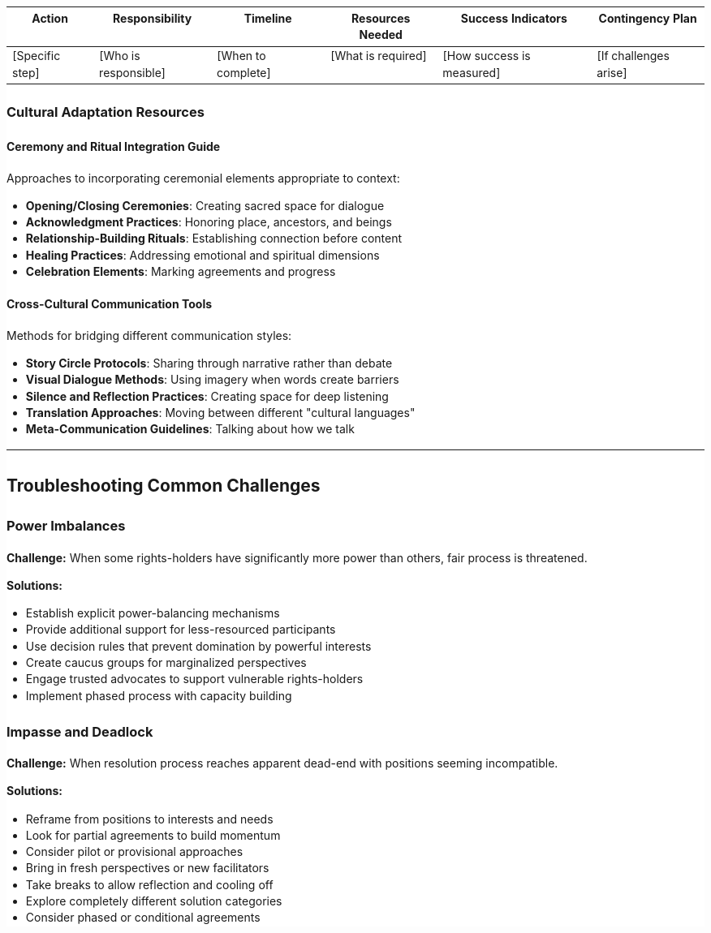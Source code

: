 | **Action** | **Responsibility** | **Timeline** | **Resources Needed** | **Success Indicators** | **Contingency Plan** |
|------------|---------------------|--------------|----------------------|------------------------|----------------------|
| [Specific step] | [Who is responsible] | [When to complete] | [What is required] | [How success is measured] | [If challenges arise] |

### Cultural Adaptation Resources

#### Ceremony and Ritual Integration Guide
Approaches to incorporating ceremonial elements appropriate to context:

- **Opening/Closing Ceremonies**: Creating sacred space for dialogue
- **Acknowledgment Practices**: Honoring place, ancestors, and beings
- **Relationship-Building Rituals**: Establishing connection before content
- **Healing Practices**: Addressing emotional and spiritual dimensions
- **Celebration Elements**: Marking agreements and progress

#### Cross-Cultural Communication Tools
Methods for bridging different communication styles:

- **Story Circle Protocols**: Sharing through narrative rather than debate
- **Visual Dialogue Methods**: Using imagery when words create barriers
- **Silence and Reflection Practices**: Creating space for deep listening
- **Translation Approaches**: Moving between different "cultural languages"
- **Meta-Communication Guidelines**: Talking about how we talk

---

## Troubleshooting Common Challenges

### Power Imbalances

**Challenge:** When some rights-holders have significantly more power than others, fair process is threatened.

**Solutions:**
- Establish explicit power-balancing mechanisms
- Provide additional support for less-resourced participants
- Use decision rules that prevent domination by powerful interests
- Create caucus groups for marginalized perspectives
- Engage trusted advocates to support vulnerable rights-holders
- Implement phased process with capacity building

### Impasse and Deadlock

**Challenge:** When resolution process reaches apparent dead-end with positions seeming incompatible.

**Solutions:**
- Reframe from positions to interests and needs
- Look for partial agreements to build momentum
- Consider pilot or provisional approaches
- Bring in fresh perspectives or new facilitators
- Take breaks to allow reflection and cooling off
- Explore completely different solution categories
- Consider phased or conditional agreements
